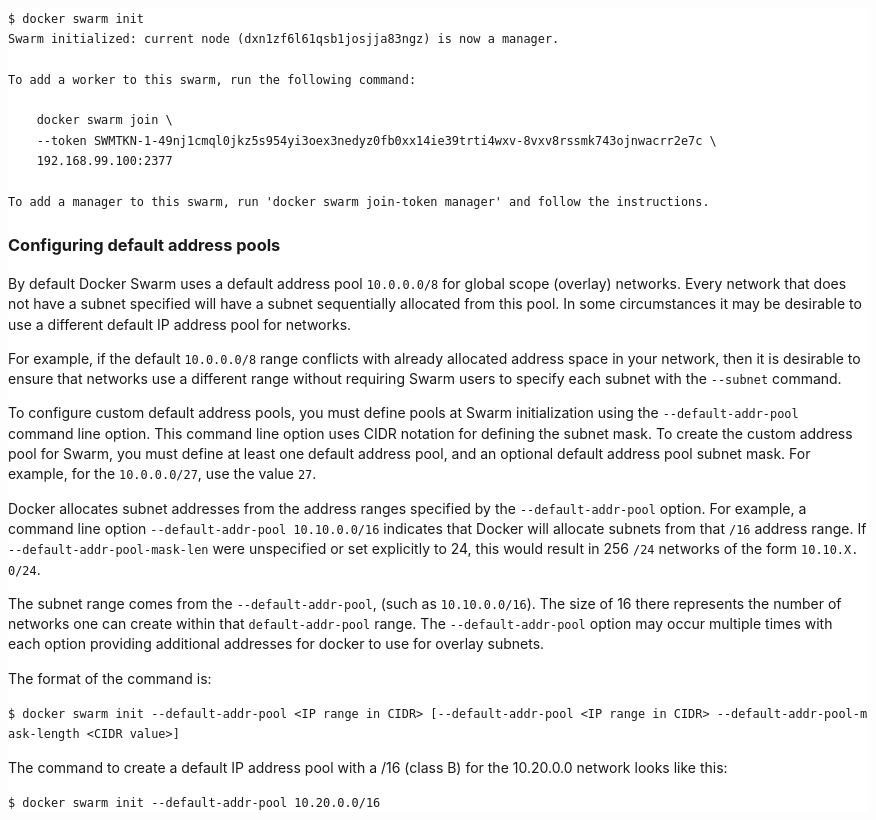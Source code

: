 ```console
$ docker swarm init
Swarm initialized: current node (dxn1zf6l61qsb1josjja83ngz) is now a manager.

To add a worker to this swarm, run the following command:

    docker swarm join \
    --token SWMTKN-1-49nj1cmql0jkz5s954yi3oex3nedyz0fb0xx14ie39trti4wxv-8vxv8rssmk743ojnwacrr2e7c \
    192.168.99.100:2377

To add a manager to this swarm, run 'docker swarm join-token manager' and follow the instructions.
```

### Configuring default address pools

By default Docker Swarm uses a default address pool `10.0.0.0/8` for global scope (overlay) networks. Every 
network that does not have a subnet specified will have a subnet sequentially allocated from this pool. In 
some circumstances it may be desirable to use a different default IP address pool for networks. 

For example, if the default `10.0.0.0/8` range conflicts with already allocated address space in your network, 
then it is desirable to ensure that networks use a different range without requiring Swarm users to specify 
each subnet with the `--subnet` command. 

To configure custom default address pools, you must define pools at Swarm initialization using the 
`--default-addr-pool` command line option. This command line option uses CIDR notation for defining the subnet mask.
To create the custom address pool for Swarm, you must define at least one default address pool, and an optional default address pool subnet mask. For example, for the `10.0.0.0/27`, use the value `27`.

Docker allocates subnet addresses from the address ranges specified by the `--default-addr-pool` option. For example, a command line option `--default-addr-pool 10.10.0.0/16` indicates that Docker will allocate subnets from that `/16` address range. If `--default-addr-pool-mask-len` were unspecified or set explicitly to 24, this would result in 256 `/24` networks of the form `10.10.X.0/24`.

The subnet range comes from the `--default-addr-pool`, (such as `10.10.0.0/16`). The size of 16 there represents the number of networks one can create within that `default-addr-pool` range. The `--default-addr-pool` option may occur multiple times with each option providing additional addresses for docker to use for overlay subnets.

The format of the command is:

```console
$ docker swarm init --default-addr-pool <IP range in CIDR> [--default-addr-pool <IP range in CIDR> --default-addr-pool-mask-length <CIDR value>]
```

The command to create a default IP address pool with a /16 (class B) for the 10.20.0.0 network looks like this:

```console
$ docker swarm init --default-addr-pool 10.20.0.0/16
```
